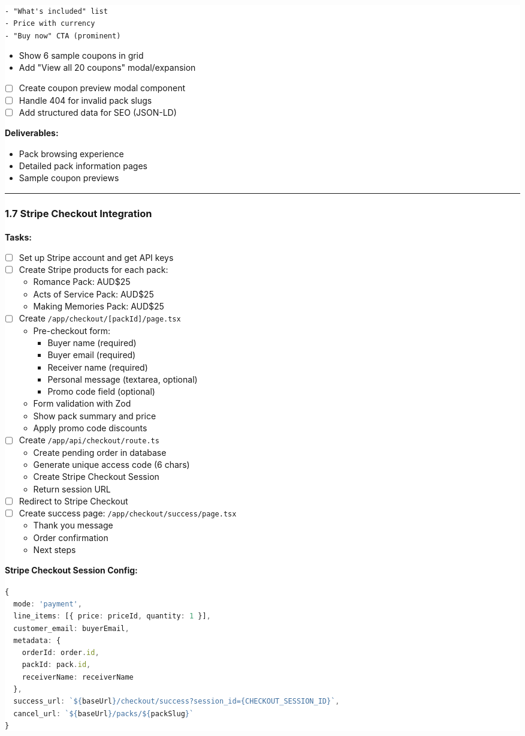     - "What's included" list
    - Price with currency
    - "Buy now" CTA (prominent)
  - Show 6 sample coupons in grid
  - Add "View all 20 coupons" modal/expansion
- [ ] Create coupon preview modal component
- [ ] Handle 404 for invalid pack slugs
- [ ] Add structured data for SEO (JSON-LD)

**Deliverables:**
- Pack browsing experience
- Detailed pack information pages
- Sample coupon previews

---

### 1.7 Stripe Checkout Integration

**Tasks:**
- [ ] Set up Stripe account and get API keys
- [ ] Create Stripe products for each pack:
  - Romance Pack: AUD$25
  - Acts of Service Pack: AUD$25
  - Making Memories Pack: AUD$25
- [ ] Create `/app/checkout/[packId]/page.tsx`
  - Pre-checkout form:
    - Buyer name (required)
    - Buyer email (required)
    - Receiver name (required)
    - Personal message (textarea, optional)
    - Promo code field (optional)
  - Form validation with Zod
  - Show pack summary and price
  - Apply promo code discounts
- [ ] Create `/app/api/checkout/route.ts`
  - Create pending order in database
  - Generate unique access code (6 chars)
  - Create Stripe Checkout Session
  - Return session URL
- [ ] Redirect to Stripe Checkout
- [ ] Create success page: `/app/checkout/success/page.tsx`
  - Thank you message
  - Order confirmation
  - Next steps

**Stripe Checkout Session Config:**
```ts
{
  mode: 'payment',
  line_items: [{ price: priceId, quantity: 1 }],
  customer_email: buyerEmail,
  metadata: {
    orderId: order.id,
    packId: pack.id,
    receiverName: receiverName
  },
  success_url: `${baseUrl}/checkout/success?session_id={CHECKOUT_SESSION_ID}`,
  cancel_url: `${baseUrl}/packs/${packSlug}`
}
```
